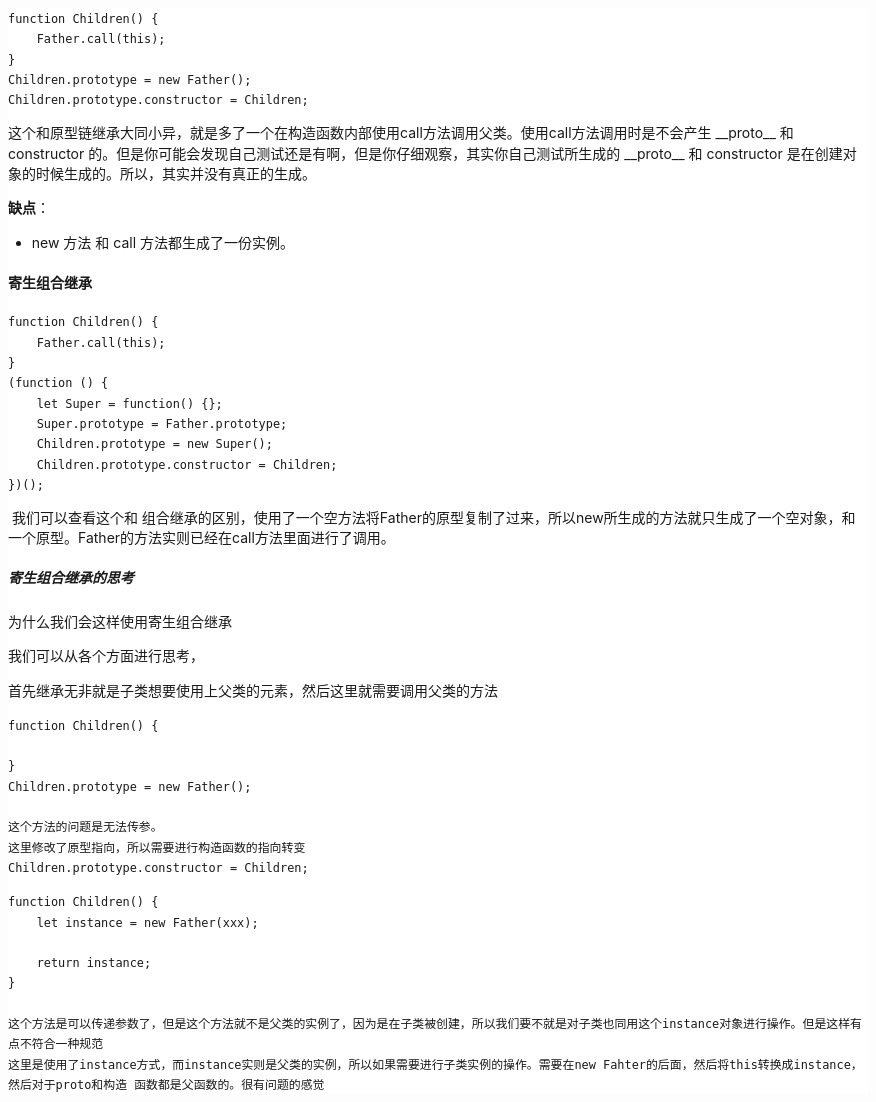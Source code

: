 ```
function Children() {
	Father.call(this);
}
Children.prototype = new Father();
Children.prototype.constructor = Children;
```

​		这个和原型链继承大同小异，就是多了一个在构造函数内部使用call方法调用父类。使用call方法调用时是不会产生 \_\_proto\_\_  和 constructor 的。但是你可能会发现自己测试还是有啊，但是你仔细观察，其实你自己测试所生成的 \_\_proto\_\_  和 constructor 是在创建对象的时候生成的。所以，其实并没有真正的生成。



**缺点**：

* new 方法 和 call 方法都生成了一份实例。



#### 寄生组合继承

```
function Children() {
	Father.call(this);
}
(function () {
	let Super = function() {};
	Super.prototype = Father.prototype;
	Children.prototype = new Super();
	Children.prototype.constructor = Children;
})();
```

​		我们可以查看这个和 组合继承的区别，使用了一个空方法将Father的原型复制了过来，所以new所生成的方法就只生成了一个空对象，和一个原型。Father的方法实则已经在call方法里面进行了调用。



##### 寄生组合继承的思考

为什么我们会这样使用寄生组合继承

我们可以从各个方面进行思考，

首先继承无非就是子类想要使用上父类的元素，然后这里就需要调用父类的方法

```
function Children() {
	
}
Children.prototype = new Father();

这个方法的问题是无法传参。
这里修改了原型指向，所以需要进行构造函数的指向转变
Children.prototype.constructor = Children;
```

```
function Children() {
	let instance = new Father(xxx);
	
	return instance;
}

这个方法是可以传递参数了，但是这个方法就不是父类的实例了，因为是在子类被创建，所以我们要不就是对子类也同用这个instance对象进行操作。但是这样有点不符合一种规范
这里是使用了instance方式，而instance实则是父类的实例，所以如果需要进行子类实例的操作。需要在new Fahter的后面，然后将this转换成instance，然后对于proto和构造 函数都是父函数的。很有问题的感觉
```
